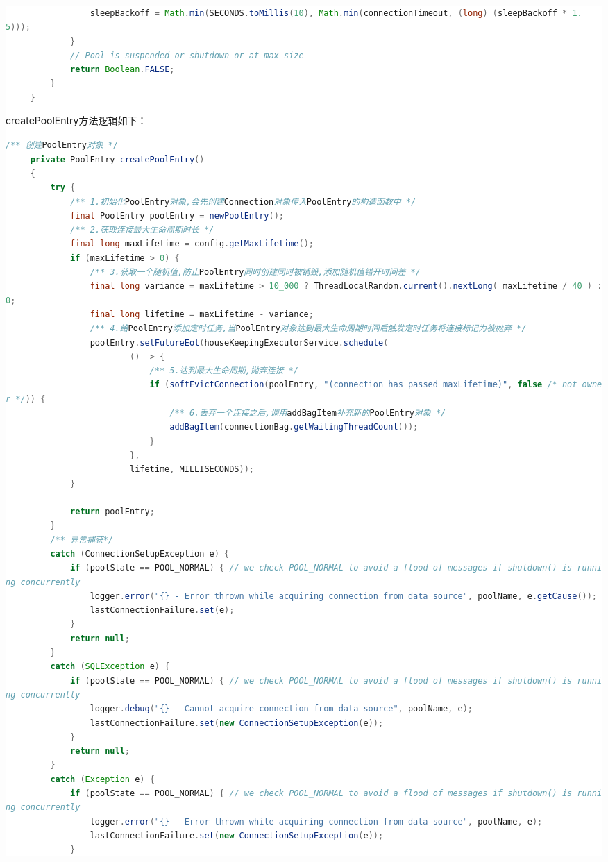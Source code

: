 ```java
                 sleepBackoff = Math.min(SECONDS.toMillis(10), Math.min(connectionTimeout, (long) (sleepBackoff * 1.5)));
             }
             // Pool is suspended or shutdown or at max size
             return Boolean.FALSE;
         }
     }
```

createPoolEntry方法逻辑如下：
```java
/** 创建PoolEntry对象 */
     private PoolEntry createPoolEntry()
     {
         try {
             /** 1.初始化PoolEntry对象,会先创建Connection对象传入PoolEntry的构造函数中 */
             final PoolEntry poolEntry = newPoolEntry();
             /** 2.获取连接最大生命周期时长 */
             final long maxLifetime = config.getMaxLifetime();
             if (maxLifetime > 0) {
                 /** 3.获取一个随机值,防止PoolEntry同时创建同时被销毁,添加随机值错开时间差 */
                 final long variance = maxLifetime > 10_000 ? ThreadLocalRandom.current().nextLong( maxLifetime / 40 ) : 0;
                 final long lifetime = maxLifetime - variance;
                 /** 4.给PoolEntry添加定时任务,当PoolEntry对象达到最大生命周期时间后触发定时任务将连接标记为被抛弃 */
                 poolEntry.setFutureEol(houseKeepingExecutorService.schedule(
                         () -> {
                             /** 5.达到最大生命周期,抛弃连接 */
                             if (softEvictConnection(poolEntry, "(connection has passed maxLifetime)", false /* not owner */)) {
                                 /** 6.丢弃一个连接之后,调用addBagItem补充新的PoolEntry对象 */
                                 addBagItem(connectionBag.getWaitingThreadCount());
                             }
                         },
                         lifetime, MILLISECONDS));
             }
 
             return poolEntry;
         }
         /** 异常捕获*/
         catch (ConnectionSetupException e) {
             if (poolState == POOL_NORMAL) { // we check POOL_NORMAL to avoid a flood of messages if shutdown() is running concurrently
                 logger.error("{} - Error thrown while acquiring connection from data source", poolName, e.getCause());
                 lastConnectionFailure.set(e);
             }
             return null;
         }
         catch (SQLException e) {
             if (poolState == POOL_NORMAL) { // we check POOL_NORMAL to avoid a flood of messages if shutdown() is running concurrently
                 logger.debug("{} - Cannot acquire connection from data source", poolName, e);
                 lastConnectionFailure.set(new ConnectionSetupException(e));
             }
             return null;
         }
         catch (Exception e) {
             if (poolState == POOL_NORMAL) { // we check POOL_NORMAL to avoid a flood of messages if shutdown() is running concurrently
                 logger.error("{} - Error thrown while acquiring connection from data source", poolName, e);
                 lastConnectionFailure.set(new ConnectionSetupException(e));
             }
```